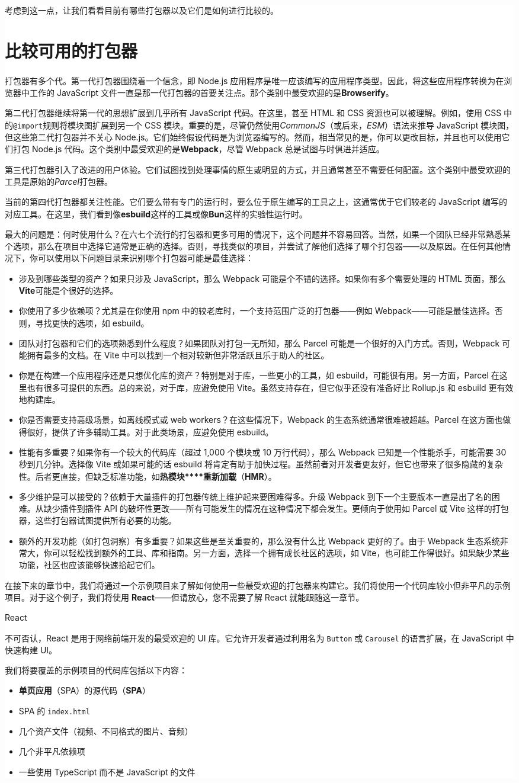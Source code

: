 考虑到这一点，让我们看看目前有哪些打包器以及它们是如何进行比较的。

# 比较可用的打包器

打包器有多个代。第一代打包器围绕着一个信念，即 Node.js 应用程序是唯一应该编写的应用程序类型。因此，将这些应用程序转换为在浏览器中工作的 JavaScript 文件一直是那一代打包器的首要关注点。那个类别中最受欢迎的是**Browserify**。

第二代打包器继续将第一代的思想扩展到几乎所有 JavaScript 代码。在这里，甚至 HTML 和 CSS 资源也可以被理解。例如，使用 CSS 中的`@import`规则将模块图扩展到另一个 CSS 模块。重要的是，尽管仍然使用*CommonJS*（或后来，*ESM*）语法来推导 JavaScript 模块图，但这些第二代打包器并不关心 Node.js。它们始终假设代码是为浏览器编写的。然而，相当常见的是，你可以更改目标，并且也可以使用它们打包 Node.js 代码。这个类别中最受欢迎的是**Webpack**，尽管 Webpack 总是试图与时俱进并适应。

第三代打包器引入了改进的用户体验。它们试图找到处理事情的原生或明显的方式，并且通常甚至不需要任何配置。这个类别中最受欢迎的工具是原始的*Parcel*打包器。

当前的第四代打包器都关注性能。它们要么带有专门的运行时，要么位于原生编写的工具之上，这通常优于它们较老的 JavaScript 编写的对应工具。在这里，我们看到像**esbuild**这样的工具或像**Bun**这样的实验性运行时。

最大的问题是：何时使用什么？在六七个流行的打包器和更多可用的情况下，这个问题并不容易回答。当然，如果一个团队已经非常熟悉某个选项，那么在项目中选择它通常是正确的选择。否则，寻找类似的项目，并尝试了解他们选择了哪个打包器——以及原因。在任何其他情况下，你可以使用以下问题目录来识别哪个打包器可能是最佳选择：

+   涉及到哪些类型的资产？如果只涉及 JavaScript，那么 Webpack 可能是个不错的选择。如果你有多个需要处理的 HTML 页面，那么**Vite**可能是个很好的选择。

+   你使用了多少依赖项？尤其是在你使用 npm 中的较老库时，一个支持范围广泛的打包器——例如 Webpack——可能是最佳选择。否则，寻找更快的选项，如 esbuild。

+   团队对打包器和它们的选项熟悉到什么程度？如果团队对打包一无所知，那么 Parcel 可能是一个很好的入门方式。否则，Webpack 可能拥有最多的文档。在 Vite 中可以找到一个相对较新但非常活跃且乐于助人的社区。

+   你是在构建一个应用程序还是只想优化库的资产？特别是对于库，一些更小的工具，如 esbuild，可能很有用。另一方面，Parcel 在这里也有很多可提供的东西。总的来说，对于库，应避免使用 Vite。虽然支持存在，但它似乎还没有准备好比 Rollup.js 和 esbuild 更有效地构建库。

+   你是否需要支持高级场景，如离线模式或 web workers？在这些情况下，Webpack 的生态系统通常很难被超越。Parcel 在这方面也做得很好，提供了许多辅助工具。对于此类场景，应避免使用 esbuild。

+   性能有多重要？如果你有一个较大的代码库（超过 1,000 个模块或 10 万行代码），那么 Webpack 已知是一个性能杀手，可能需要 30 秒到几分钟。选择像 Vite 或如果可能的话 esbuild 将肯定有助于加快过程。虽然前者对开发者更友好，但它也带来了很多隐藏的复杂性。后者更直接，但缺乏标准功能，如**热模块****重新加载**（**HMR**）。

+   多少维护是可以接受的？依赖于大量插件的打包器传统上维护起来要困难得多。升级 Webpack 到下一个主要版本一直是出了名的困难。从缺少插件到插件 API 的破坏性更改——所有可能发生的情况在这种情况下都会发生。更倾向于使用如 Parcel 或 Vite 这样的打包器，这些打包器试图提供所有必要的功能。

+   额外的开发功能（如打包洞察）有多重要？如果这些是至关重要的，那么没有什么比 Webpack 更好的了。由于 Webpack 生态系统非常大，你可以轻松找到额外的工具、库和指南。另一方面，选择一个拥有成长社区的选项，如 Vite，也可能工作得很好。如果缺少某些功能，社区也应该能够快速拾起它们。

在接下来的章节中，我们将通过一个示例项目来了解如何使用一些最受欢迎的打包器来构建它。我们将使用一个代码库较小但非平凡的示例项目。对于这个例子，我们将使用 **React**——但请放心，您不需要了解 React 就能跟随这一章节。

React

不可否认，React 是用于网络前端开发的最受欢迎的 UI 库。它允许开发者通过利用名为 `Button` 或 `Carousel` 的语言扩展，在 JavaScript 中快速构建 UI。

我们将要覆盖的示例项目的代码库包括以下内容：

+   **单页应用**（SPA）的源代码（**SPA**）

+   SPA 的 `index.html`

+   几个资产文件（视频、不同格式的图片、音频）

+   几个非平凡依赖项

+   一些使用 TypeScript 而不是 JavaScript 的文件
